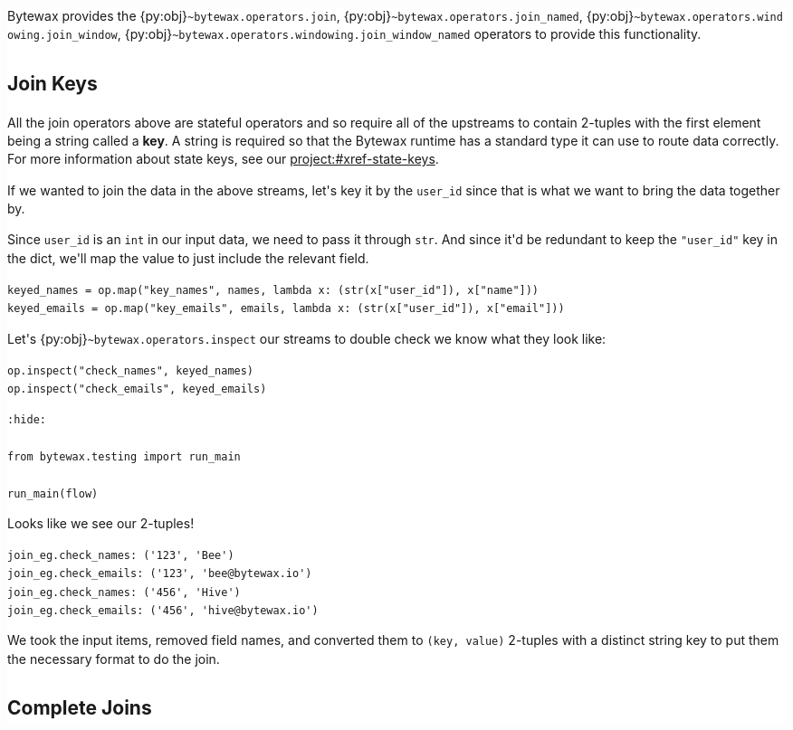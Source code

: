 Bytewax provides the {py:obj}`~bytewax.operators.join`,
{py:obj}`~bytewax.operators.join_named`,
{py:obj}`~bytewax.operators.windowing.join_window`,
{py:obj}`~bytewax.operators.windowing.join_window_named` operators to
provide this functionality.

## Join Keys

All the join operators above are stateful operators and so require all
of the upstreams to contain 2-tuples with the first element being a
string called a **key**. A string is required so that the Bytewax
runtime has a standard type it can use to route data correctly. For
more information about state keys, see our <project:#xref-state-keys>.

If we wanted to join the data in the above streams, let's key it by
the `user_id` since that is what we want to bring the data together by.

Since `user_id` is an `int` in our input data, we need to pass it
through `str`. And since it'd be redundant to keep the `"user_id"` key
in the dict, we'll map the value to just include the relevant field.

```{testcode}
keyed_names = op.map("key_names", names, lambda x: (str(x["user_id"]), x["name"]))
keyed_emails = op.map("key_emails", emails, lambda x: (str(x["user_id"]), x["email"]))
```

Let's {py:obj}`~bytewax.operators.inspect` our streams to double check
we know what they look like:

```{testcode}
op.inspect("check_names", keyed_names)
op.inspect("check_emails", keyed_emails)
```

```{testcode}
:hide:

from bytewax.testing import run_main

run_main(flow)
```

Looks like we see our 2-tuples!

```{testoutput}
join_eg.check_names: ('123', 'Bee')
join_eg.check_emails: ('123', 'bee@bytewax.io')
join_eg.check_names: ('456', 'Hive')
join_eg.check_emails: ('456', 'hive@bytewax.io')
```

We took the input items, removed field names, and converted them to
`(key, value)` 2-tuples with a distinct string key to put them the
necessary format to do the join.

## Complete Joins
